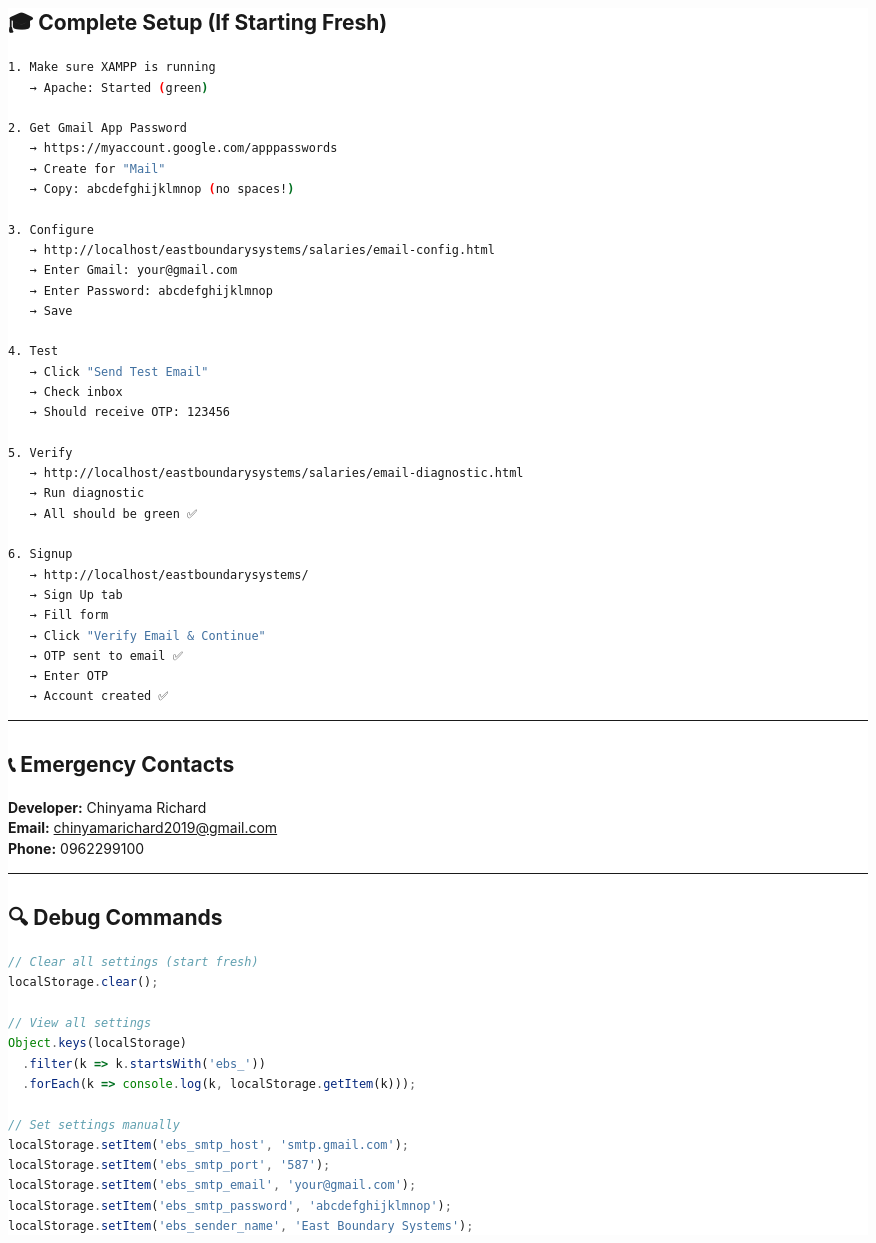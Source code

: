 ## 🎓 Complete Setup (If Starting Fresh)

```bash
1. Make sure XAMPP is running
   → Apache: Started (green)

2. Get Gmail App Password
   → https://myaccount.google.com/apppasswords
   → Create for "Mail"
   → Copy: abcdefghijklmnop (no spaces!)

3. Configure
   → http://localhost/eastboundarysystems/salaries/email-config.html
   → Enter Gmail: your@gmail.com
   → Enter Password: abcdefghijklmnop
   → Save

4. Test
   → Click "Send Test Email"
   → Check inbox
   → Should receive OTP: 123456

5. Verify
   → http://localhost/eastboundarysystems/salaries/email-diagnostic.html
   → Run diagnostic
   → All should be green ✅

6. Signup
   → http://localhost/eastboundarysystems/
   → Sign Up tab
   → Fill form
   → Click "Verify Email & Continue"
   → OTP sent to email ✅
   → Enter OTP
   → Account created ✅
```

---

## 📞 Emergency Contacts

**Developer:** Chinyama Richard  
**Email:** chinyamarichard2019@gmail.com  
**Phone:** 0962299100

---

## 🔍 Debug Commands

```javascript
// Clear all settings (start fresh)
localStorage.clear();

// View all settings
Object.keys(localStorage)
  .filter(k => k.startsWith('ebs_'))
  .forEach(k => console.log(k, localStorage.getItem(k)));

// Set settings manually
localStorage.setItem('ebs_smtp_host', 'smtp.gmail.com');
localStorage.setItem('ebs_smtp_port', '587');
localStorage.setItem('ebs_smtp_email', 'your@gmail.com');
localStorage.setItem('ebs_smtp_password', 'abcdefghijklmnop');
localStorage.setItem('ebs_sender_name', 'East Boundary Systems');
```